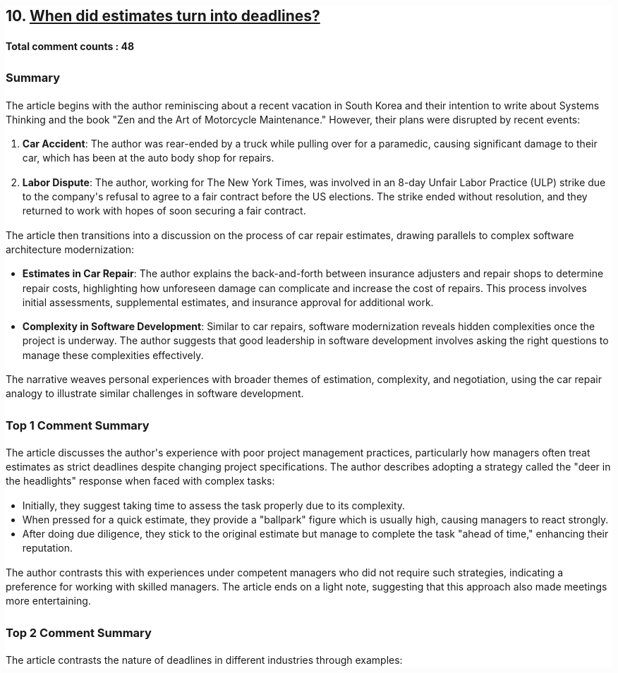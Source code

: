 ## 10. [When did estimates turn into deadlines?](https://news.ycombinator.com/item?id=42187506)

**Total comment counts : 48**

### Summary

 The article begins with the author reminiscing about a recent vacation in South Korea and their intention to write about Systems Thinking and the book "Zen and the Art of Motorcycle Maintenance." However, their plans were disrupted by recent events:

1. **Car Accident**: The author was rear-ended by a truck while pulling over for a paramedic, causing significant damage to their car, which has been at the auto body shop for repairs.

2. **Labor Dispute**: The author, working for The New York Times, was involved in an 8-day Unfair Labor Practice (ULP) strike due to the company's refusal to agree to a fair contract before the US elections. The strike ended without resolution, and they returned to work with hopes of soon securing a fair contract.

The article then transitions into a discussion on the process of car repair estimates, drawing parallels to complex software architecture modernization:

- **Estimates in Car Repair**: The author explains the back-and-forth between insurance adjusters and repair shops to determine repair costs, highlighting how unforeseen damage can complicate and increase the cost of repairs. This process involves initial assessments, supplemental estimates, and insurance approval for additional work.

- **Complexity in Software Development**: Similar to car repairs, software modernization reveals hidden complexities once the project is underway. The author suggests that good leadership in software development involves asking the right questions to manage these complexities effectively.

The narrative weaves personal experiences with broader themes of estimation, complexity, and negotiation, using the car repair analogy to illustrate similar challenges in software development.

### Top 1 Comment Summary

 The article discusses the author's experience with poor project management practices, particularly how managers often treat estimates as strict deadlines despite changing project specifications. The author describes adopting a strategy called the "deer in the headlights" response when faced with complex tasks:

- Initially, they suggest taking time to assess the task properly due to its complexity.
- When pressed for a quick estimate, they provide a "ballpark" figure which is usually high, causing managers to react strongly.
- After doing due diligence, they stick to the original estimate but manage to complete the task "ahead of time," enhancing their reputation.

The author contrasts this with experiences under competent managers who did not require such strategies, indicating a preference for working with skilled managers. The article ends on a light note, suggesting that this approach also made meetings more entertaining.

### Top 2 Comment Summary

 The article contrasts the nature of deadlines in different industries through examples:
